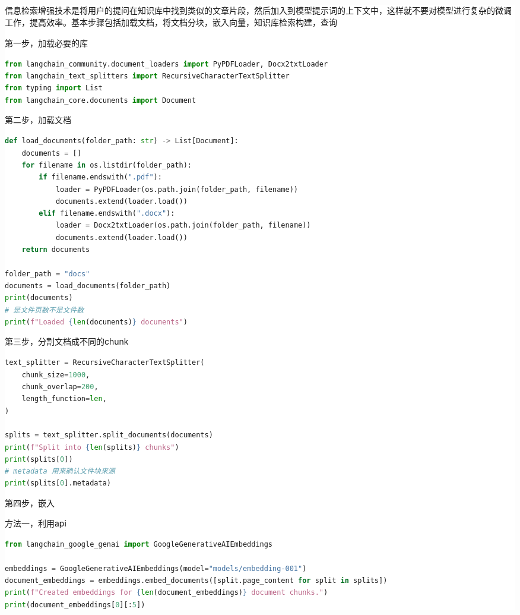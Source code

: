 信息检索增强技术是将用户的提问在知识库中找到类似的文章片段，然后加入到模型提示词的上下文中，这样就不要对模型进行复杂的微调工作，提高效率。基本步骤包括加载文档，将文档分块，嵌入向量，知识库检索构建，查询

第一步，加载必要的库

```python
from langchain_community.document_loaders import PyPDFLoader, Docx2txtLoader
from langchain_text_splitters import RecursiveCharacterTextSplitter
from typing import List
from langchain_core.documents import Document
```

第二步，加载文档

```python
def load_documents(folder_path: str) -> List[Document]:
    documents = []
    for filename in os.listdir(folder_path):
        if filename.endswith(".pdf"):
            loader = PyPDFLoader(os.path.join(folder_path, filename))
            documents.extend(loader.load())
        elif filename.endswith(".docx"):
            loader = Docx2txtLoader(os.path.join(folder_path, filename))
            documents.extend(loader.load())
    return documents
 
folder_path = "docs"
documents = load_documents(folder_path)
print(documents)
# 是文件页数不是文件数
print(f"Loaded {len(documents)} documents")
```

第三步，分割文档成不同的chunk

```python
text_splitter = RecursiveCharacterTextSplitter(
    chunk_size=1000, 
    chunk_overlap=200,
    length_function=len,
)

splits = text_splitter.split_documents(documents)
print(f"Split into {len(splits)} chunks")
print(splits[0])
# metadata 用来确认文件块来源
print(splits[0].metadata)
```

第四步，嵌入

方法一，利用api

```python
from langchain_google_genai import GoogleGenerativeAIEmbeddings

embeddings = GoogleGenerativeAIEmbeddings(model="models/embedding-001")
document_embeddings = embeddings.embed_documents([split.page_content for split in splits])
print(f"Created embeddings for {len(document_embeddings)} document chunks.")
print(document_embeddings[0][:5])
```
